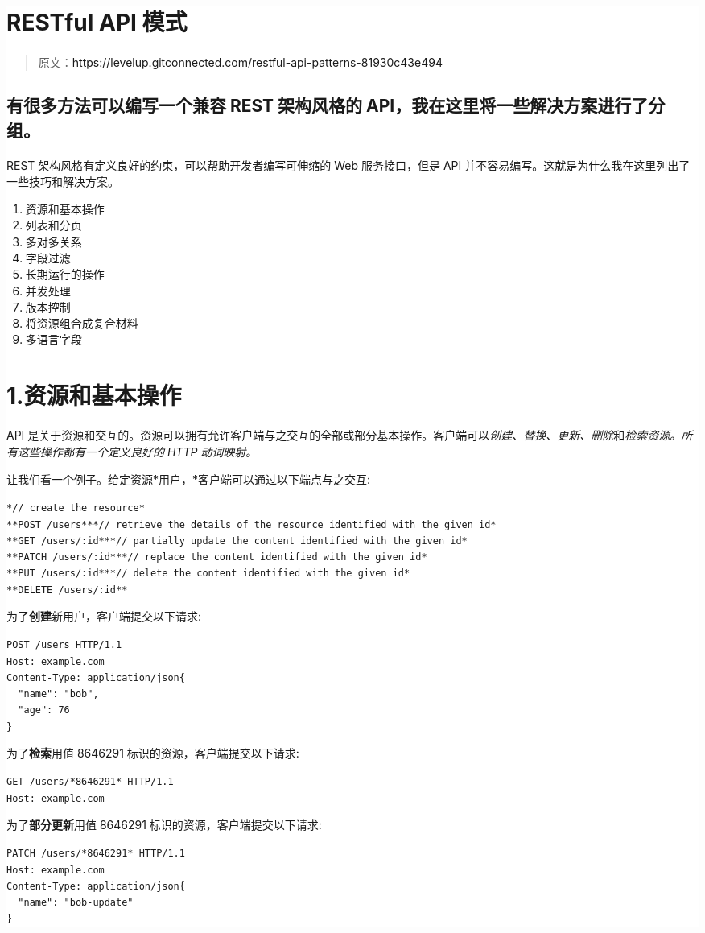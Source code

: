 # RESTful API 模式

> 原文：<https://levelup.gitconnected.com/restful-api-patterns-81930c43e494>

## 有很多方法可以编写一个兼容 REST 架构风格的 API，我在这里将一些解决方案进行了分组。

REST 架构风格有定义良好的约束，可以帮助开发者编写可伸缩的 Web 服务接口，但是 API 并不容易编写。这就是为什么我在这里列出了一些技巧和解决方案。

1.  资源和基本操作
2.  列表和分页
3.  多对多关系
4.  字段过滤
5.  长期运行的操作
6.  并发处理
7.  版本控制
8.  将资源组合成复合材料
9.  多语言字段

# 1.资源和基本操作

API 是关于资源和交互的。资源可以拥有允许客户端与之交互的全部或部分基本操作。客户端可以*创建、替换、更新、删除*和*检索资源。所有这些操作都有一个定义良好的 HTTP 动词映射。*

让我们看一个例子。给定资源*用户，*客户端可以通过以下端点与之交互:

```
*// create the resource*
**POST /users***// retrieve the details of the resource identified with the given id*
**GET /users/:id***// partially update the content identified with the given id*
**PATCH /users/:id***// replace the content identified with the given id*
**PUT /users/:id***// delete the content identified with the given id*
**DELETE /users/:id**
```

为了**创建**新用户，客户端提交以下请求:

```
POST /users HTTP/1.1
Host: example.com
Content-Type: application/json{
  "name": "bob",
  "age": 76
}
```

为了**检索**用值 8646291 标识的资源，客户端提交以下请求:

```
GET /users/*8646291* HTTP/1.1
Host: example.com
```

为了**部分更新**用值 8646291 标识的资源，客户端提交以下请求:

```
PATCH /users/*8646291* HTTP/1.1
Host: example.com
Content-Type: application/json{
  "name": "bob-update"
}
```
